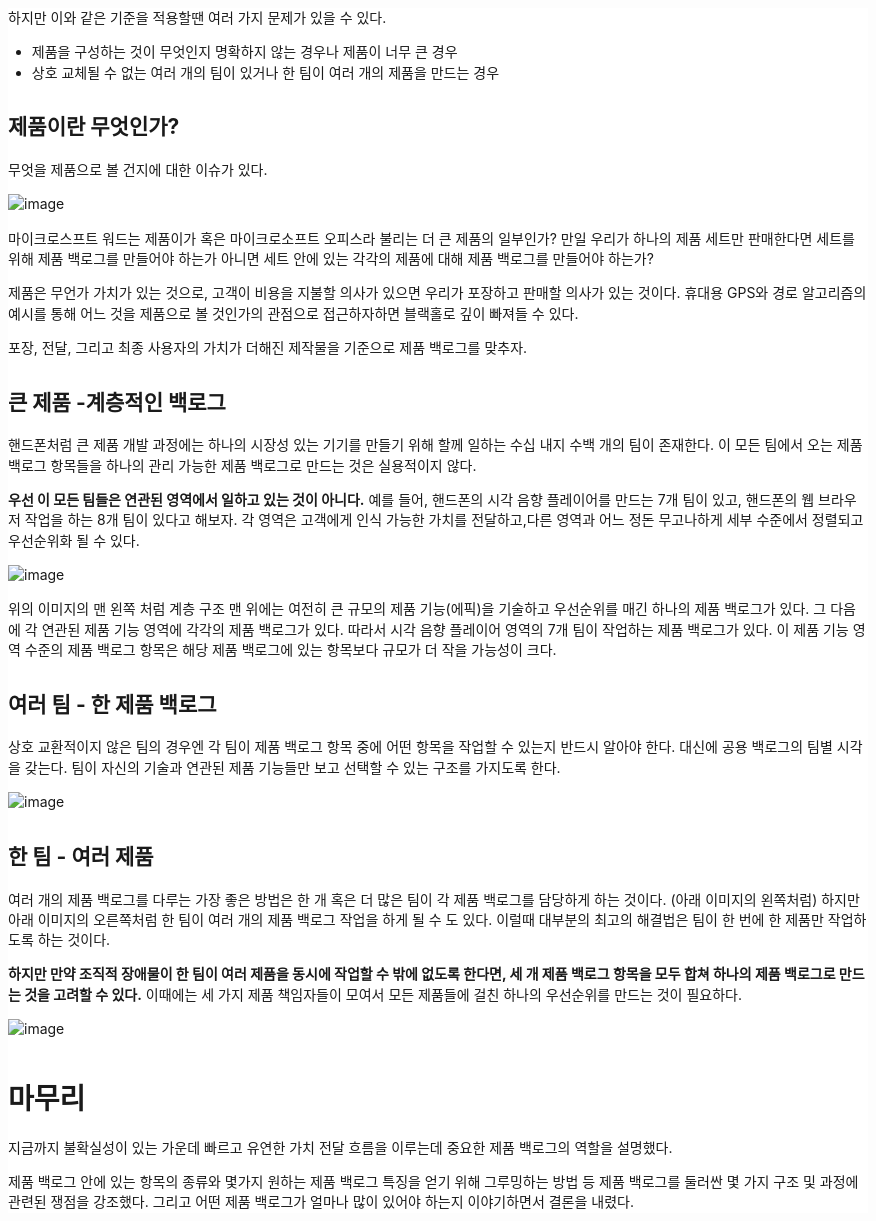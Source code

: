 하지만 이와 같은 기준을 적용할땐 여러 가지 문제가 있을 수 있다.

- 제품을 구성하는 것이 무엇인지 명확하지 않는 경우나 제품이 너무 큰 경우
- 상호 교체될 수 없는 여러 개의 팀이 있거나 한 팀이 여러 개의 제품을 만드는 경우

## 제품이란 무엇인가?
무엇을 제품으로 볼 건지에 대한 이슈가 있다. 

![image](https://user-images.githubusercontent.com/44339530/138084666-f0fea88d-e8a8-4047-912c-631f5a8bccf0.png)

마이크로스프트 워드는 제품이가 혹은 마이크로소프트 오피스라 불리는 더 큰 제품의 일부인가?
만일 우리가 하나의 제품 세트만 판매한다면 세트를 위해 제품 백로그를 만들어야 하는가 아니면 세트 안에 있는 각각의 제품에 대해 제품 백로그를 만들어야 하는가?

제품은 무언가 가치가 있는 것으로, 고객이 비용을 지불할 의사가 있으면 우리가 포장하고 판매할 의사가 있는 것이다.
휴대용 GPS와 경로 알고리즘의 예시를 통해 어느 것을 제품으로 볼 것인가의 관점으로 접근하자하면 블랙홀로 깊이 빠져들 수 있다.

포장, 전달, 그리고 최종 사용자의 가치가 더해진 제작물을 기준으로 제품 백로그를 맞추자.

## 큰 제품 -계층적인 백로그
핸드폰처럼 큰 제품 개발 과정에는 하나의 시장성 있는 기기를 만들기 위해 할께 일하는 수십 내지 수백 개의 팀이 존재한다.
이 모든 팀에서 오는 제품 백로그 항목들을 하나의 관리 가능한 제품 백로그로 만드는 것은 실용적이지 않다.

<b>우선 이 모든 팀들은 연관된 영역에서 일하고 있는 것이 아니다.</b> 예를 들어, 핸드폰의 시각 음향 플레이어를 만드는 7개 팀이 있고, 핸드폰의 웹 브라우저 작업을 하는 8개 팀이 있다고 해보자. 각 영역은 고객에게 인식 가능한 가치를 전달하고,다른 영역과 어느 정돈 무고나하게 세부 수준에서 정렬되고 우선순위화 될 수 있다.</b>

![image](https://user-images.githubusercontent.com/44339530/138085623-2c0631d9-8f49-444d-af66-ac46828c9106.png)

위의 이미지의 맨 왼쪽 처럼 계층 구조 맨 위에는 여전히 큰 규모의 제품 기능(에픽)을 기술하고 우선순위를 매긴 하나의 제품 백로그가 있다.
그 다음에 각 연관된 제품 기능 영역에 각각의 제품 백로그가 있다. 따라서 시각 음향 플레이어 영역의 7개 팀이 작업하는 제품 백로그가 있다. 이 제품 기능 영역 수준의 제품 백로그 항목은 해당 제품 백로그에 있는 항목보다 규모가 더 작을 가능성이 크다.

## 여러 팀 - 한 제품 백로그
상호 교환적이지 않은 팀의 경우엔 각 팀이 제품 백로그 항목 중에 어떤 항목을 작업할 수 있는지 반드시 알아야 한다. 대신에 공용 백로그의 팀별 시각을 갖는다. 팀이 자신의 기술과 연관된 제품 기능들만 보고 선택할 수 있는 구조를 가지도록 한다.

![image](https://user-images.githubusercontent.com/44339530/138086873-e47ddbec-e0e6-4b9c-886a-2301de5866ba.png)

## 한 팀 - 여러 제품
여러 개의 제품 백로그를 다루는 가장 좋은 방법은 한 개 혹은 더 많은 팀이 각 제품 백로그를 담당하게 하는 것이다. (아래 이미지의 왼쪽처럼) 하지만 아래 이미지의 오른쪽처럼 한 팀이 여러 개의 제품 백로그 작업을 하게 될 수 도 있다. 이럴때 대부분의 최고의 해결법은 팀이 한 번에 한 제품만 작업하도록 하는 것이다.

<b>하지만 만약 조직적 장애물이 한 팀이 여러 제품을 동시에 작업할 수 밖에 없도록 한다면, 세 개 제품 백로그 항목을 모두 합쳐 하나의 제품 백로그로 만드는 것을 고려할 수 있다.</b> 이때에는 세 가지 제품 책임자들이 모여서 모든 제품들에 걸친 하나의 우선순위를 만드는 것이 필요하다.

![image](https://user-images.githubusercontent.com/44339530/138087464-d443a1c1-16e1-4146-a039-8071e9255f4d.png)

# 마무리
지금까지 불확실성이 있는 가운데 빠르고 유연한 가치 전달 흐름을 이루는데 중요한 제품 백로그의 역할을 설명했다.

제품 백로그 안에 있는 항목의 종류와 몇가지 원하는 제품 백로그 특징을 얻기 위해 그루밍하는 방법 등 제품 백로그를 둘러싼 몇 가지 구조 및 과정에 관련된 쟁점을 강조했다. 그리고 어떤 제품 백로그가 얼마나 많이 있어야 하는지 이야기하면서 결론을 내렸다.

